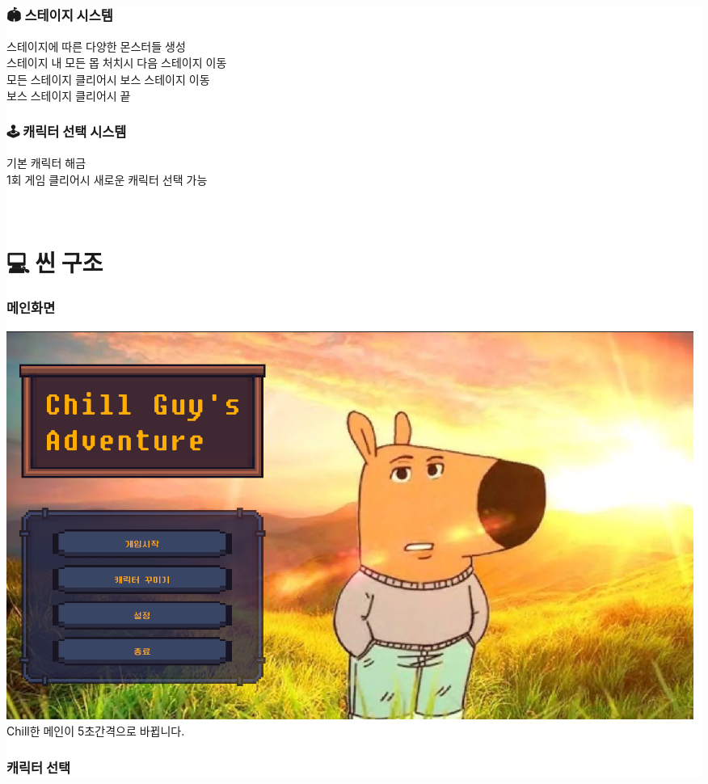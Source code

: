 ### 🏟️ 스테이지 시스템
스테이지에 따른 다양한 몬스터들 생성  
스테이지 내 모든 몹 처치시 다음 스테이지 이동  
모든 스테이지 클리어시 보스 스테이지 이동  
보스 스테이지 클리어시 끝  

### 🕹️ 캐릭터 선택 시스템
기본 캐릭터 해금  
1회 게임 클리어시 새로운 캐릭터 선택 가능  

<br>



# 💻 씬 구조
### 메인화면
![alt text](/README/스타트씬.png)  
Chill한 메인이 5초간격으로 바뀝니다.

### 캐릭터 선택